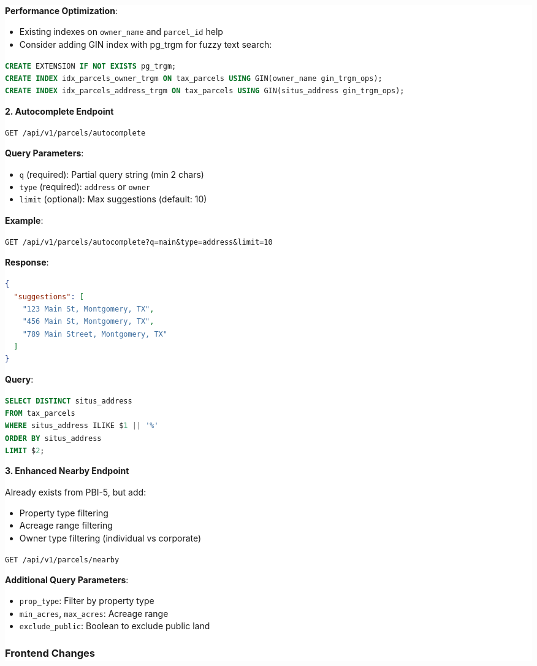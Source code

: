 **Performance Optimization**:
- Existing indexes on `owner_name` and `parcel_id` help
- Consider adding GIN index with pg_trgm for fuzzy text search:
```sql
CREATE EXTENSION IF NOT EXISTS pg_trgm;
CREATE INDEX idx_parcels_owner_trgm ON tax_parcels USING GIN(owner_name gin_trgm_ops);
CREATE INDEX idx_parcels_address_trgm ON tax_parcels USING GIN(situs_address gin_trgm_ops);
```

**2. Autocomplete Endpoint**

`GET /api/v1/parcels/autocomplete`

**Query Parameters**:
- `q` (required): Partial query string (min 2 chars)
- `type` (required): `address` or `owner`
- `limit` (optional): Max suggestions (default: 10)

**Example**:
```
GET /api/v1/parcels/autocomplete?q=main&type=address&limit=10
```

**Response**:
```json
{
  "suggestions": [
    "123 Main St, Montgomery, TX",
    "456 Main St, Montgomery, TX",
    "789 Main Street, Montgomery, TX"
  ]
}
```

**Query**:
```sql
SELECT DISTINCT situs_address
FROM tax_parcels
WHERE situs_address ILIKE $1 || '%'
ORDER BY situs_address
LIMIT $2;
```

**3. Enhanced Nearby Endpoint**

Already exists from PBI-5, but add:
- Property type filtering
- Acreage range filtering
- Owner type filtering (individual vs corporate)

`GET /api/v1/parcels/nearby`

**Additional Query Parameters**:
- `prop_type`: Filter by property type
- `min_acres`, `max_acres`: Acreage range
- `exclude_public`: Boolean to exclude public land

### Frontend Changes

